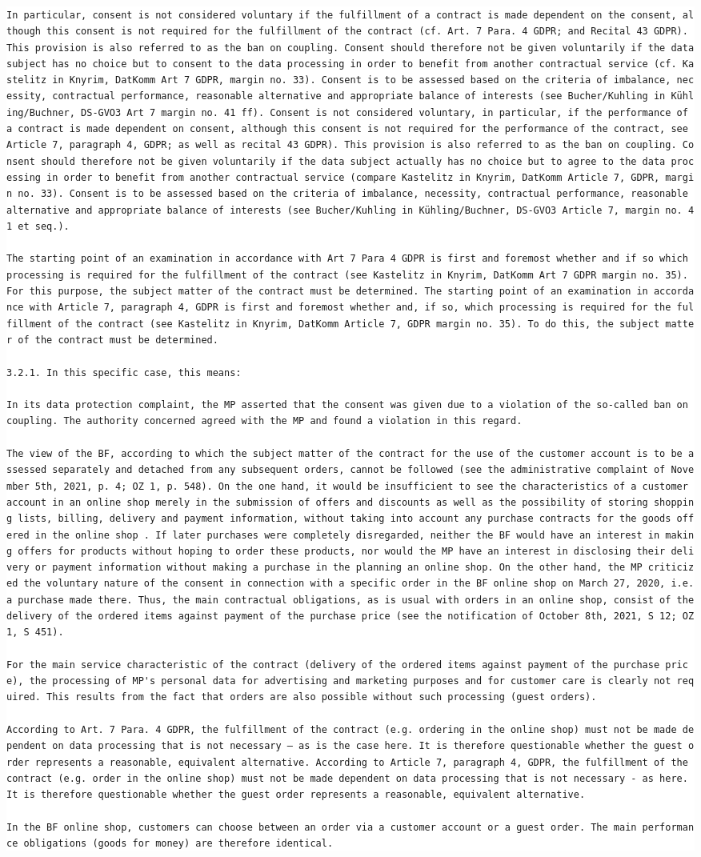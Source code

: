 ```
In particular, consent is not considered voluntary if the fulfillment of a contract is made dependent on the consent, although this consent is not required for the fulfillment of the contract (cf. Art. 7 Para. 4 GDPR; and Recital 43 GDPR). This provision is also referred to as the ban on coupling. Consent should therefore not be given voluntarily if the data subject has no choice but to consent to the data processing in order to benefit from another contractual service (cf. Kastelitz in Knyrim, DatKomm Art 7 GDPR, margin no. 33). Consent is to be assessed based on the criteria of imbalance, necessity, contractual performance, reasonable alternative and appropriate balance of interests (see Bucher/Kuhling in Kühling/Buchner, DS-GVO3 Art 7 margin no. 41 ff). Consent is not considered voluntary, in particular, if the performance of a contract is made dependent on consent, although this consent is not required for the performance of the contract, see Article 7, paragraph 4, GDPR; as well as recital 43 GDPR). This provision is also referred to as the ban on coupling. Consent should therefore not be given voluntarily if the data subject actually has no choice but to agree to the data processing in order to benefit from another contractual service (compare Kastelitz in Knyrim, DatKomm Article 7, GDPR, margin no. 33). Consent is to be assessed based on the criteria of imbalance, necessity, contractual performance, reasonable alternative and appropriate balance of interests (see Bucher/Kuhling in Kühling/Buchner, DS-GVO3 Article 7, margin no. 41 et seq.).

The starting point of an examination in accordance with Art 7 Para 4 GDPR is first and foremost whether and if so which processing is required for the fulfillment of the contract (see Kastelitz in Knyrim, DatKomm Art 7 GDPR margin no. 35). For this purpose, the subject matter of the contract must be determined. The starting point of an examination in accordance with Article 7, paragraph 4, GDPR is first and foremost whether and, if so, which processing is required for the fulfillment of the contract (see Kastelitz in Knyrim, DatKomm Article 7, GDPR margin no. 35). To do this, the subject matter of the contract must be determined.

3.2.1. In this specific case, this means:

In its data protection complaint, the MP asserted that the consent was given due to a violation of the so-called ban on coupling. The authority concerned agreed with the MP and found a violation in this regard.

The view of the BF, according to which the subject matter of the contract for the use of the customer account is to be assessed separately and detached from any subsequent orders, cannot be followed (see the administrative complaint of November 5th, 2021, p. 4; OZ 1, p. 548). On the one hand, it would be insufficient to see the characteristics of a customer account in an online shop merely in the submission of offers and discounts as well as the possibility of storing shopping lists, billing, delivery and payment information, without taking into account any purchase contracts for the goods offered in the online shop . If later purchases were completely disregarded, neither the BF would have an interest in making offers for products without hoping to order these products, nor would the MP have an interest in disclosing their delivery or payment information without making a purchase in the planning an online shop. On the other hand, the MP criticized the voluntary nature of the consent in connection with a specific order in the BF online shop on March 27, 2020, i.e. a purchase made there. Thus, the main contractual obligations, as is usual with orders in an online shop, consist of the delivery of the ordered items against payment of the purchase price (see the notification of October 8th, 2021, S 12; OZ 1, S 451).

For the main service characteristic of the contract (delivery of the ordered items against payment of the purchase price), the processing of MP's personal data for advertising and marketing purposes and for customer care is clearly not required. This results from the fact that orders are also possible without such processing (guest orders).

According to Art. 7 Para. 4 GDPR, the fulfillment of the contract (e.g. ordering in the online shop) must not be made dependent on data processing that is not necessary – as is the case here. It is therefore questionable whether the guest order represents a reasonable, equivalent alternative. According to Article 7, paragraph 4, GDPR, the fulfillment of the contract (e.g. order in the online shop) must not be made dependent on data processing that is not necessary - as here. It is therefore questionable whether the guest order represents a reasonable, equivalent alternative.

In the BF online shop, customers can choose between an order via a customer account or a guest order. The main performance obligations (goods for money) are therefore identical.

```